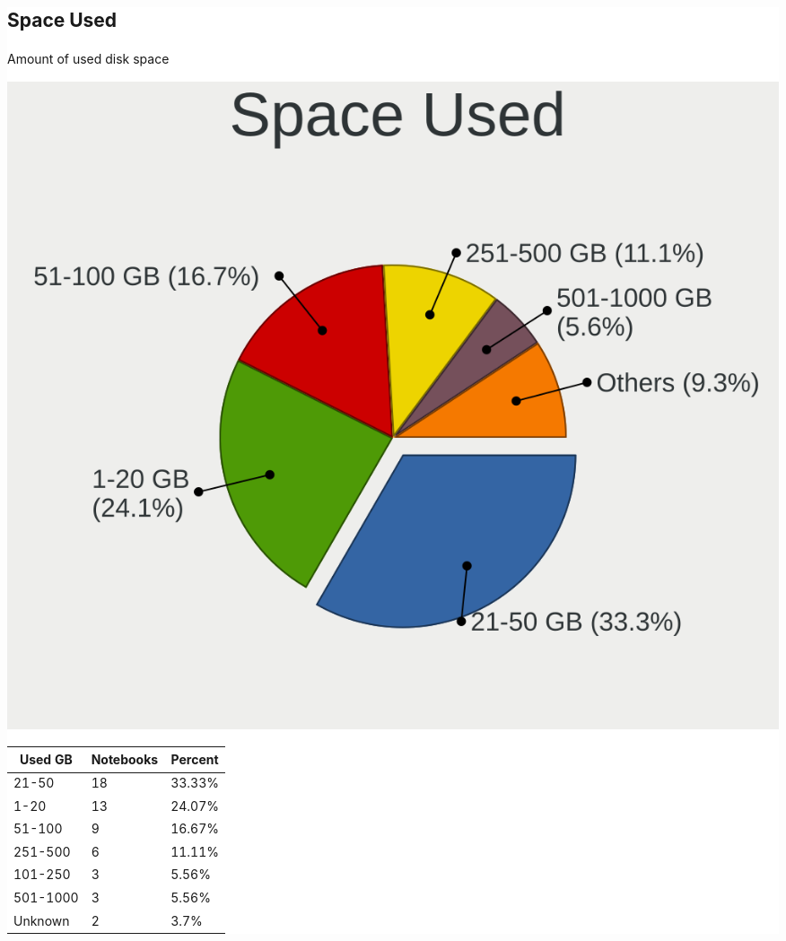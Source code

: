 Space Used
----------

Amount of used disk space

![Space Used](./images/pie_chart/drive_space_used.svg)


| Used GB  | Notebooks | Percent |
|----------|-----------|---------|
| 21-50    | 18        | 33.33%  |
| 1-20     | 13        | 24.07%  |
| 51-100   | 9         | 16.67%  |
| 251-500  | 6         | 11.11%  |
| 101-250  | 3         | 5.56%   |
| 501-1000 | 3         | 5.56%   |
| Unknown  | 2         | 3.7%    |

